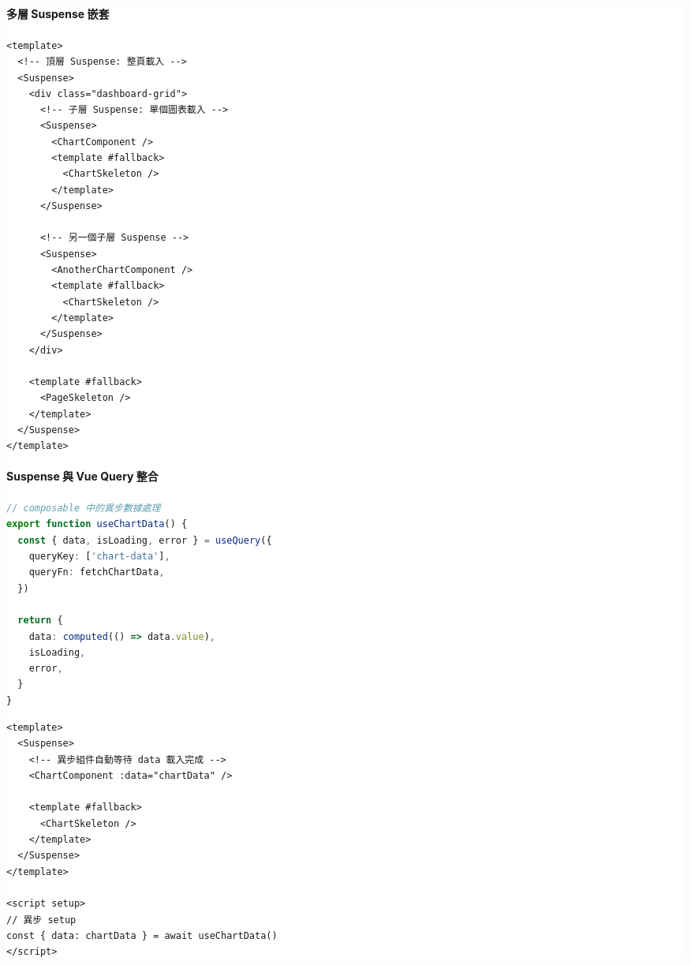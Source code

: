 #### 多層 Suspense 嵌套
```vue
<template>
  <!-- 頂層 Suspense: 整頁載入 -->
  <Suspense>
    <div class="dashboard-grid">
      <!-- 子層 Suspense: 單個圖表載入 -->
      <Suspense>
        <ChartComponent />
        <template #fallback>
          <ChartSkeleton />
        </template>
      </Suspense>
      
      <!-- 另一個子層 Suspense -->
      <Suspense>
        <AnotherChartComponent />
        <template #fallback>
          <ChartSkeleton />
        </template>
      </Suspense>
    </div>
    
    <template #fallback>
      <PageSkeleton />
    </template>
  </Suspense>
</template>
```

#### Suspense 與 Vue Query 整合
```typescript
// composable 中的異步數據處理
export function useChartData() {
  const { data, isLoading, error } = useQuery({
    queryKey: ['chart-data'],
    queryFn: fetchChartData,
  })
  
  return {
    data: computed(() => data.value),
    isLoading,
    error,
  }
}
```

```vue
<template>
  <Suspense>
    <!-- 異步組件自動等待 data 載入完成 -->
    <ChartComponent :data="chartData" />
    
    <template #fallback>
      <ChartSkeleton />
    </template>
  </Suspense>
</template>

<script setup>
// 異步 setup
const { data: chartData } = await useChartData()
</script>
```
